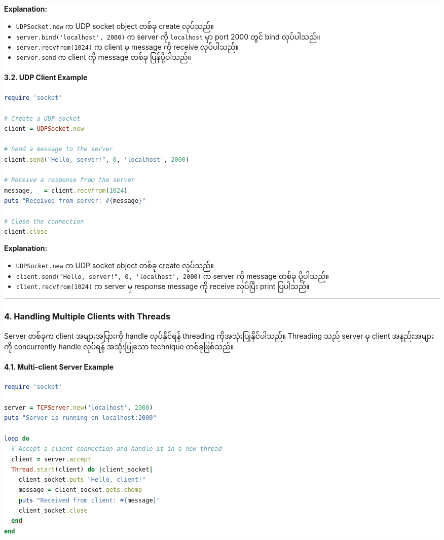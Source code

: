 **Explanation:**
- `UDPSocket.new` က UDP socket object တစ်ခု create လုပ်သည်။
- `server.bind('localhost', 2000)` က server ကို `localhost` မှာ port 2000 တွင် bind လုပ်ပါသည်။
- `server.recvfrom(1024)` က client မှ message ကို receive လုပ်ပါသည်။
- `server.send` က client ကို message တစ်ခု ပြန်ပို့ပါသည်။

#### **3.2. UDP Client Example**

```ruby
require 'socket'

# Create a UDP socket
client = UDPSocket.new

# Send a message to the server
client.send("Hello, server!", 0, 'localhost', 2000)

# Receive a response from the server
message, _ = client.recvfrom(1024)
puts "Received from server: #{message}"

# Close the connection
client.close
```

**Explanation:**
- `UDPSocket.new` က UDP socket object တစ်ခု create လုပ်သည်။
- `client.send("Hello, server!", 0, 'localhost', 2000)` က server ကို message တစ်ခု ပို့ပါသည်။
- `client.recvfrom(1024)` က server မှ response message ကို receive လုပ်ပြီး print ပြပါသည်။

---

### **4. Handling Multiple Clients with Threads**

Server တစ်ခုက client အများအပြားကို handle လုပ်နိုင်ရန် threading ကိုအသုံးပြုနိုင်ပါသည်။ Threading သည် server မှ client အနည်းအများကို concurrently handle လုပ်ရန် အသုံးပြုသော technique တစ်ခုဖြစ်သည်။

#### **4.1. Multi-client Server Example**

```ruby
require 'socket'

server = TCPServer.new('localhost', 2000)
puts "Server is running on localhost:2000"

loop do
  # Accept a client connection and handle it in a new thread
  client = server.accept
  Thread.start(client) do |client_socket|
    client_socket.puts "Hello, client!"
    message = client_socket.gets.chomp
    puts "Received from client: #{message}"
    client_socket.close
  end
end
```
